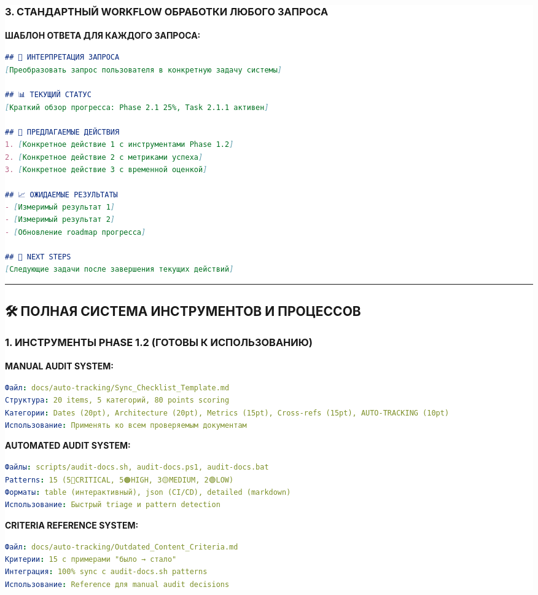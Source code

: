 ```yaml
```

### 3. СТАНДАРТНЫЙ WORKFLOW ОБРАБОТКИ ЛЮБОГО ЗАПРОСА

**ШАБЛОН ОТВЕТА ДЛЯ КАЖДОГО ЗАПРОСА:**

```markdown
## 🎯 ИНТЕРПРЕТАЦИЯ ЗАПРОСА
[Преобразовать запрос пользователя в конкретную задачу системы]

## 📊 ТЕКУЩИЙ СТАТУС
[Краткий обзор прогресса: Phase 2.1 25%, Task 2.1.1 активен]

## 🚀 ПРЕДЛАГАЕМЫЕ ДЕЙСТВИЯ
1. [Конкретное действие 1 с инструментами Phase 1.2]
2. [Конкретное действие 2 с метриками успеха]
3. [Конкретное действие 3 с временной оценкой]

## 📈 ОЖИДАЕМЫЕ РЕЗУЛЬТАТЫ
- [Измеримый результат 1]
- [Измеримый результат 2] 
- [Обновление roadmap прогресса]

## 🔄 NEXT STEPS
[Следующие задачи после завершения текущих действий]
```

---

## 🛠️ ПОЛНАЯ СИСТЕМА ИНСТРУМЕНТОВ И ПРОЦЕССОВ

### 1. ИНСТРУМЕНТЫ PHASE 1.2 (ГОТОВЫ К ИСПОЛЬЗОВАНИЮ)

**MANUAL AUDIT SYSTEM:**
```yaml
Файл: docs/auto-tracking/Sync_Checklist_Template.md
Структура: 20 items, 5 категорий, 80 points scoring
Категории: Dates (20pt), Architecture (20pt), Metrics (15pt), Cross-refs (15pt), AUTO-TRACKING (10pt)
Использование: Применять ко всем проверяемым документам
```

**AUTOMATED AUDIT SYSTEM:**
```yaml
Файлы: scripts/audit-docs.sh, audit-docs.ps1, audit-docs.bat
Patterns: 15 (5🔴CRITICAL, 5🟠HIGH, 3🟡MEDIUM, 2🟢LOW)
Форматы: table (интерактивный), json (CI/CD), detailed (markdown)
Использование: Быстрый triage и pattern detection
```

**CRITERIA REFERENCE SYSTEM:**
```yaml
Файл: docs/auto-tracking/Outdated_Content_Criteria.md
Критерии: 15 с примерами "было → стало"
Интеграция: 100% sync с audit-docs.sh patterns
Использование: Reference для manual audit decisions
```
